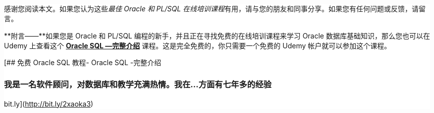 感谢您阅读本文。如果您认为这些*最佳 Oracle 和 PL/SQL 在线培训课程*有用，请与您的朋友和同事分享。如果您有任何问题或反馈，请留言。

**附言——**如果您是 Oracle 和 PL/SQL 编程的新手，并且正在寻找免费的在线培训课程来学习 Oracle 数据库基础知识，那么您也可以在 Udemy 上查看这个 [**Oracle SQL —完整介绍**](http://bit.ly/2xaoka3) 课程。这是完全免费的，你只需要一个免费的 Udemy 帐户就可以参加这个课程。

[](http://bit.ly/2xaoka3) [## 免费 Oracle SQL 教程- Oracle SQL -完整介绍

### 我是一名软件顾问，对数据库和教学充满热情。我在…方面有七年多的经验

bit.ly](http://bit.ly/2xaoka3)